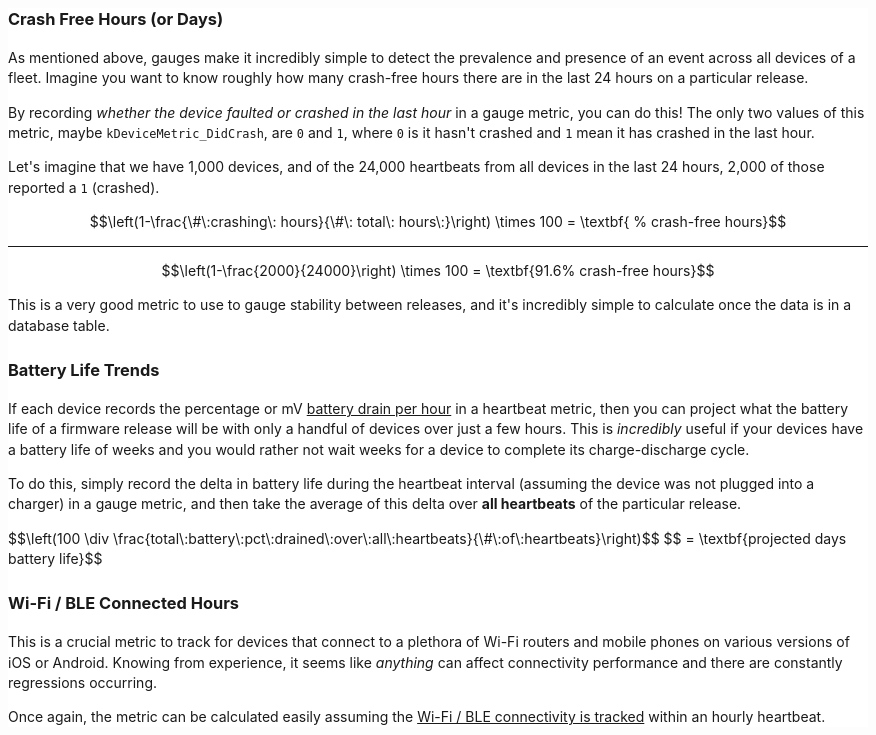 ### Crash Free Hours (or Days)

As mentioned above, gauges make it incredibly simple to detect the prevalence
and presence of an event across all devices of a fleet. Imagine you want to know
roughly how many crash-free hours there are in the last 24 hours on a particular
release.

By recording _whether the device faulted or crashed in the last hour_ in a gauge
metric, you can do this! The only two values of this metric, maybe
`kDeviceMetric_DidCrash`, are `0` and `1`, where `0` is it hasn't crashed and
`1` mean it has crashed in the last hour.

Let's imagine that we have 1,000 devices, and of the 24,000 heartbeats from all
devices in the last 24 hours, 2,000 of those reported a `1` (crashed).

$$\left(1-\frac{\#\:crashing\: hours}{\#\: total\: hours\:}\right) \times 100 = \textbf{ % crash-free hours}$$

<hr>

$$\left(1-\frac{2000}{24000}\right) \times 100 = \textbf{91.6% crash-free hours}$$

This is a very good metric to use to gauge stability between releases, and it's
incredibly simple to calculate once the data is in a database table.

### Battery Life Trends

If each device records the percentage or mV
[battery drain per hour](#battery-life-drain-metric) in a heartbeat metric, then
you can project what the battery life of a firmware release will be with
only a handful of devices over just a few hours. This is _incredibly_ useful if
your devices have a battery life of weeks and you would rather not wait weeks
for a device to complete its charge-discharge cycle.

To do this, simply record the delta in battery life during the heartbeat
interval (assuming the device was not plugged into a charger) in a gauge metric,
and then take the average of this delta over **all heartbeats** of the
particular release.

<div>
<span>$$\left(100 \div \frac{total\:battery\:pct\:drained\:over\:all\:heartbeats}{\#\:of\:heartbeats}\right)$$</span>
<span>$$ = \textbf{projected days battery life}$$</span>
</div>

### Wi-Fi / BLE Connected Hours

This is a crucial metric to track for devices that connect to a plethora of
Wi-Fi routers and mobile phones on various versions of iOS or Android. Knowing
from experience, it seems like _anything_ can affect connectivity
performance and there are constantly regressions occurring.

Once again, the metric can be calculated easily assuming the
[Wi-Fi / BLE connectivity is tracked](#wifi-ble-connectivity-metric) within an
hourly heartbeat.
